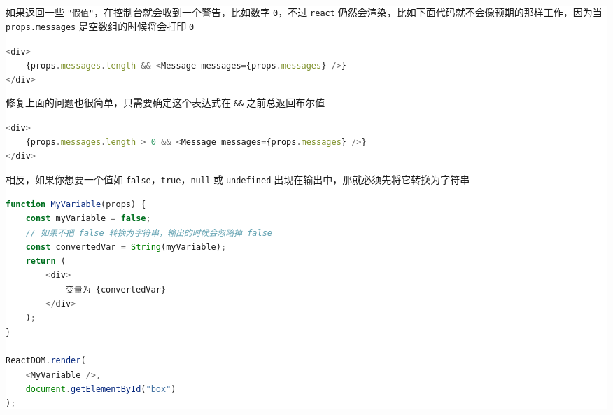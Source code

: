 如果返回一些 `"假值"`，在控制台就会收到一个警告，比如数字 `0`，不过 `react` 仍然会渲染，比如下面代码就不会像预期的那样工作，因为当 `props.messages` 是空数组的时候将会打印 `0`

```js
<div>
    {props.messages.length && <Message messages={props.messages} />}
</div>
```

修复上面的问题也很简单，只需要确定这个表达式在 `&&` 之前总返回布尔值

```js
<div>
    {props.messages.length > 0 && <Message messages={props.messages} />}
</div>
```

相反，如果你想要一个值如 `false`，`true`，`null` 或 `undefined` 出现在输出中，那就必须先将它转换为字符串

```js
function MyVariable(props) {
    const myVariable = false;
    // 如果不把 false 转换为字符串，输出的时候会忽略掉 false
    const convertedVar = String(myVariable);
    return (
        <div>
            变量为 {convertedVar}
        </div>
    );
}

ReactDOM.render(
    <MyVariable />,
    document.getElementById("box")
);
```

